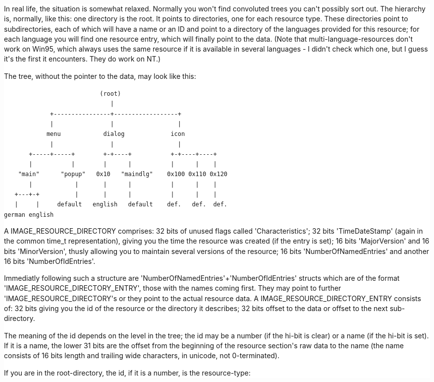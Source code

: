 In real life, the situation is somewhat relaxed. Normally you won't find
convoluted trees you can't possibly sort out.
The hierarchy is, normally, like this: one directory is the root. It
points to directories, one for each resource type. These directories
point to subdirectories, each of which will have a name or an ID and
point to a directory of the languages provided for this resource; for
each language you will find one resource entry, which will finally point
to the data. (Note that multi-language-resources don't work on
Win95, which always uses the same resource if it is available in several
languages - I didn't check which one, but I guess it's the first it
encounters. They do work on NT.)

The tree, without the pointer to the data, may look like this:
```
                           (root)
                              |
             +----------------+------------------+
             |                |                  |
            menu            dialog             icon
             |                |                  |
       +-----+-----+        +-+----+           +-+----+----+
       |           |        |      |           |      |    |
    "main"      "popup"   0x10   "maindlg"    0x100 0x110 0x120
       |            |       |      |           |      |    | 
   +---+-+          |       |      |           |      |    |
   |     |     default   english   default    def.   def.  def.
german english
```

A IMAGE_RESOURCE_DIRECTORY comprises:
32 bits of unused flags called 'Characteristics';
32 bits 'TimeDateStamp' (again in the common time_t representation),
giving you the time the resource was created (if the entry is set);
16 bits 'MajorVersion' and 16 bits 'MinorVersion', thusly allowing you
to maintain several versions of the resource;
16 bits 'NumberOfNamedEntries' and another 16 bits 'NumberOfIdEntries'.

Immediatly following such a structure are
'NumberOfNamedEntries'+'NumberOfIdEntries' structs which are of the
format 'IMAGE_RESOURCE_DIRECTORY_ENTRY', those with the names coming first.
They may point to further 'IMAGE_RESOURCE_DIRECTORY's or they point to
the actual resource data.
A IMAGE_RESOURCE_DIRECTORY_ENTRY consists of:
32 bits giving you the id of the resource or the directory it describes;
32 bits offset to the data or offset to the next sub-directory.

The meaning of the id depends on the level in the tree; the id may be a
number (if the hi-bit is clear) or a name (if the hi-bit is set). If it
is a name, the lower 31 bits are the offset from the beginning of the
resource section's raw data to the name (the name consists of 16 bits
length and trailing wide characters, in unicode, not 0-terminated).

If you are in the root-directory, the id, if it is a number, is the
resource-type:
